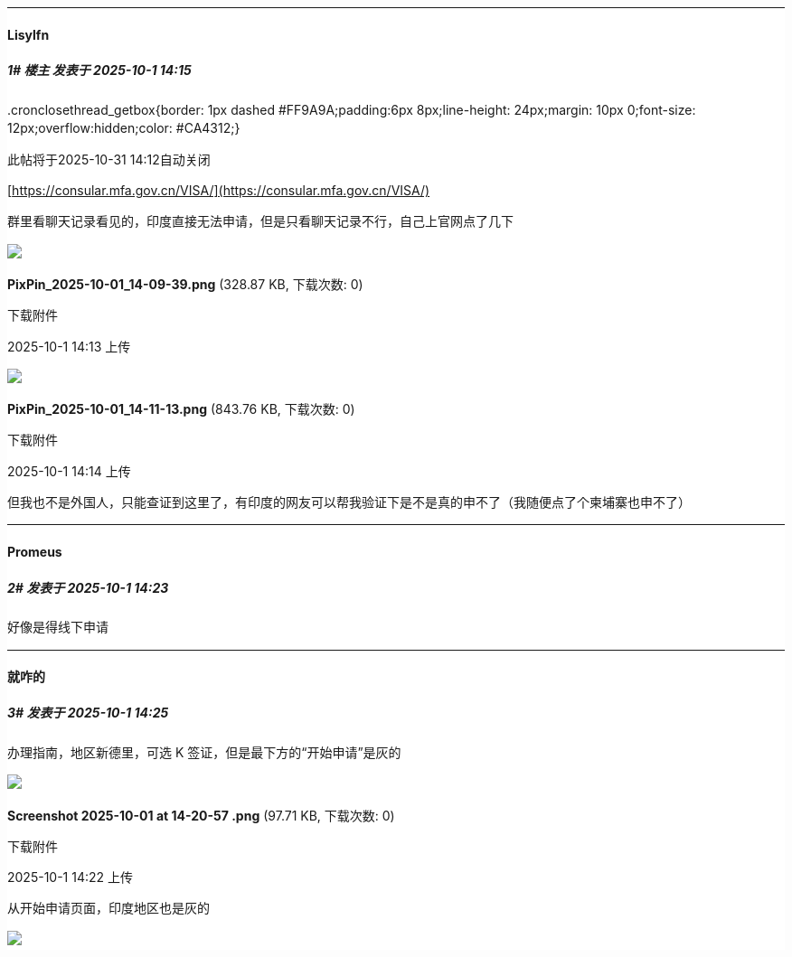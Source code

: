 ﻿
*****

####  Lisylfn  
##### 1#       楼主       发表于 2025-10-1 14:15

.cronclosethread_getbox{border: 1px dashed #FF9A9A;padding:6px 8px;line-height: 24px;margin: 10px 0;font-size: 12px;overflow:hidden;color: #CA4312;}

此帖将于2025-10-31 14:12自动关闭

[https://consular.mfa.gov.cn/VISA/](https://consular.mfa.gov.cn/VISA/)

群里看聊天记录看见的，印度直接无法申请，但是只看聊天记录不行，自己上官网点了几下

<img src="https://img.stage1st.com/forum/202510/01/141354oryvnr5i5y2apsrp.png" referrerpolicy="no-referrer">

<strong>PixPin_2025-10-01_14-09-39.png</strong> (328.87 KB, 下载次数: 0)

下载附件

2025-10-1 14:13 上传

<img src="https://img.stage1st.com/forum/202510/01/141406en6x6x2hhca892c6.png" referrerpolicy="no-referrer">

<strong>PixPin_2025-10-01_14-11-13.png</strong> (843.76 KB, 下载次数: 0)

下载附件

2025-10-1 14:14 上传

但我也不是外国人，只能查证到这里了，有印度的网友可以帮我验证下是不是真的申不了（我随便点了个柬埔寨也申不了）

*****

####  Promeus  
##### 2#       发表于 2025-10-1 14:23

好像是得线下申请

*****

####  就咋的  
##### 3#       发表于 2025-10-1 14:25

办理指南，地区新德里，可选 K 签证，但是最下方的“开始申请”是灰的

<img src="https://img.stage1st.com/forum/202510/01/142208s48ioi62n3800419.png" referrerpolicy="no-referrer">

<strong>Screenshot 2025-10-01 at 14-20-57 .png</strong> (97.71 KB, 下载次数: 0)

下载附件

2025-10-1 14:22 上传

从开始申请页面，印度地区也是灰的

<img src="https://img.stage1st.com/forum/202510/01/142435jeukupjcpaokceez.png" referrerpolicy="no-referrer">
